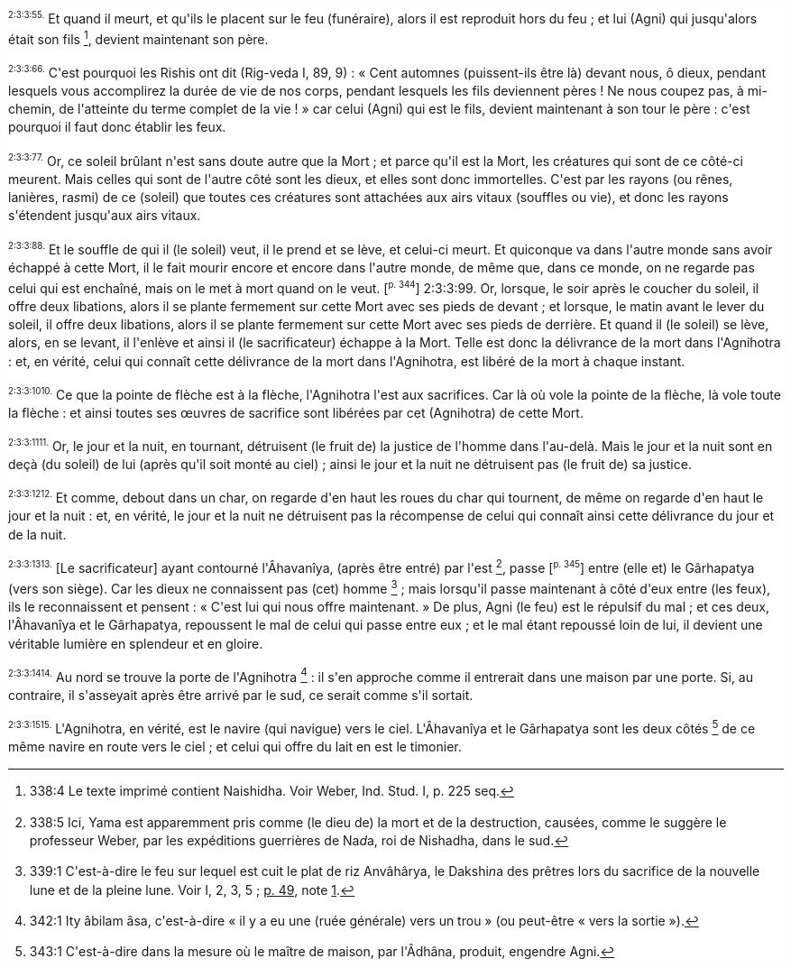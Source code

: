 <span id="v2_3_3_55"><sup><small>2:3:3:55.</small></sup></span> Et quand il meurt, et qu'ils le placent sur le feu (funéraire), alors il est reproduit hors du feu ; et lui (Agni) qui jusqu'alors était son fils [^771], devient maintenant son père.

<span id="v2_3_3_66"><sup><small>2:3:3:66.</small></sup></span> C'est pourquoi les Rishis ont dit (Rig-veda I, 89, 9) : « Cent automnes (puissent-ils être là) devant nous, ô dieux, pendant lesquels vous accomplirez la durée de vie de nos corps, pendant lesquels les fils deviennent pères ! Ne nous coupez pas, à mi-chemin, de l'atteinte du terme complet de la vie ! » car celui (Agni) qui est le fils, devient maintenant à son tour le père : c'est pourquoi il faut donc établir les feux.

<span id="v2_3_3_77"><sup><small>2:3:3:77.</small></sup></span> Or, ce soleil brûlant n'est sans doute autre que la Mort ; et parce qu'il est la Mort, les créatures qui sont de ce côté-ci meurent. Mais celles qui sont de l'autre côté sont les dieux, et elles sont donc immortelles. C'est par les rayons (ou rênes, lanières, ra<i>s</i>mi) de ce (soleil) que toutes ces créatures sont attachées aux airs vitaux (souffles ou vie), et donc les rayons s'étendent jusqu'aux airs vitaux.

<span id="v2_3_3_88"><sup><small>2:3:3:88.</small></sup></span> Et le souffle de qui il (le soleil) veut, il le prend et se lève, et celui-ci meurt. Et quiconque va dans l'autre monde sans avoir échappé à cette Mort, il le fait mourir encore et encore dans l'autre monde, de même que, dans ce monde, on ne regarde pas celui qui est enchaîné, mais on le met à mort quand on le veut. <span id="p344">[<sup><small>p. 344</small></sup>]</span> 2:3:3:99\. Or, lorsque, le soir après le coucher du soleil, il offre deux libations, alors il se plante fermement sur cette Mort avec ses pieds de devant ; et lorsque, le matin avant le lever du soleil, il offre deux libations, alors il se plante fermement sur cette Mort avec ses pieds de derrière. Et quand il (le soleil) se lève, alors, en se levant, il l'enlève et ainsi il (le sacrificateur) échappe à la Mort. Telle est donc la délivrance de la mort dans l'Agnihotra : et, en vérité, celui qui connaît cette délivrance de la mort dans l'Agnihotra, est libéré de la mort à chaque instant.

<span id="v2_3_3_1010"><sup><small>2:3:3:1010.</small></sup></span> Ce que la pointe de flèche est à la flèche, l'Agnihotra l'est aux sacrifices. Car là où vole la pointe de la flèche, là vole toute la flèche : et ainsi toutes ses œuvres de sacrifice sont libérées par cet (Agnihotra) de cette Mort.

<span id="v2_3_3_1111"><sup><small>2:3:3:1111.</small></sup></span> Or, le jour et la nuit, en tournant, détruisent (le fruit de) la justice de l'homme dans l'au-delà. Mais le jour et la nuit sont en deçà (du soleil) de lui (après qu'il soit monté au ciel) ; ainsi le jour et la nuit ne détruisent pas (le fruit de) sa justice.

<span id="v2_3_3_1212"><sup><small>2:3:3:1212.</small></sup></span> Et comme, debout dans un char, on regarde d'en haut les roues du char qui tournent, de même on regarde d'en haut le jour et la nuit : et, en vérité, le jour et la nuit ne détruisent pas la récompense de celui qui connaît ainsi cette délivrance du jour et de la nuit.

<span id="v2_3_3_1313"><sup><small>2:3:3:1313.</small></sup></span> \[Le sacrificateur\] ayant contourné l'Âhavanîya, (après être entré) par l'est [^772], passe <span id="p345">[<sup><small>p. 345</small></sup>]</span> entre (elle et) le Gârhapatya (vers son siège). Car les dieux ne connaissent pas (cet) homme [^773] ; mais lorsqu'il passe maintenant à côté d'eux entre (les feux), ils le reconnaissent et pensent : « C'est lui qui nous offre maintenant. » De plus, Agni (le feu) est le répulsif du mal ; et ces deux, l'Âhavanîya et le Gârhapatya, repoussent le mal de celui qui passe entre eux ; et le mal étant repoussé loin de lui, il devient une véritable lumière en splendeur et en gloire.

<span id="v2_3_3_1414"><sup><small>2:3:3:1414.</small></sup></span> Au nord se trouve la porte de l'Agnihotra [^774] : il s'en approche comme il entrerait dans une maison par une porte. Si, au contraire, il s'asseyait après être arrivé par le sud, ce serait comme s'il sortait.

<span id="v2_3_3_1515"><sup><small>2:3:3:1515.</small></sup></span> L'Agnihotra, en vérité, est le navire (qui navigue) vers le ciel. L'Âhavanîya et le Gârhapatya sont les deux côtés [^775] de ce même navire en route vers le ciel ; et celui qui offre du lait en est le timonier.


[^744]: 327:1 Apparemment un jeu étymologique sur le mot agnihotra = agre hotrasya, cf. II, 2, 4, 2.
[^745]: 327:2 Î<i>li</i>tâ hi <i>s</i>ere (<i>s</i>erate, Kâ<i>n</i>va rec.) sa<i>m</i><i>g</i>ânânâ<i>h</i>.
[^746]: 329:1 Vi<i>k</i><i>kh</i>inna, ? lit. 'coupé (de son destinataire).'
[^747]: 329:2 Bali est le terme technique des portions de nourriture quotidienne qui doivent être attribuées à toutes les créatures.
[^748]: 330:1 Pour les autres cérémonies précédant celles ci-dessus, voir I, 3, 3, 13 ss. Selon Kâty. IV, 14, 1, il fait traire la vache Agnihotra – debout au sud du lieu du sacrifice et tournée vers l'est ou le nord – par n'importe qui, sauf un Sûdra. Le récipient à utiliser est en terre cuite et doit avoir été fabriqué par un Ârya. L'Adhvaryu prend alors le récipient et, après être entré dans la maison de l'Âhavanîya par la porte est et être passé chez le Gârhapatya, l'y dépose sur des charbons préalablement déplacés vers le nord du feu.
[^749]: 331:1 Selon Kâty. IV, 14, 5, l'Adhvaryu illumine le lait avec une paille enflammée ; y verse de l'eau avec la sruva ou cuillère à tremper ; puis l'illumine une fois de plus ; et soulève le pot trois fois de suite, le posant chaque fois plus au nord du feu. Ensuite, il réchauffe les deux cuillères ; et les essuie avec sa main ; et après les avoir réchauffées une fois de plus, il dit au sacrificateur : « Je verse ! » Ce dernier, debout, répond : « Om, verse ! »
[^750]: 331:2 Pour l'Agnihotra-hava<i>n</i>î, ou cuillère d'offrande (sru<i>k</i>), utilisée lors des libations du matin et du soir, et fabriquée en bois de Vikankata (Flacourtia Sapida), voir [p. 67](Book_1_1_2#p67), note [2](Book_1_1_3#fn207). Dans le cas de ceux qui font cinq coupes du havis (pa<i>ñ</i><i>k</i>âvattin, cf. [p. 192](Book_1_1_7#p192) note), il prend cinq sruva-fuls. Kâty. IV, 14, 10, Comm.
[^751]: 331:3 C'est-à-dire par les quatre trayons du pis. Comm.
[^752]: 331:4 Tout en tenant une bûche ou un petit bois (samidh) au-dessus de la (poignée de) la louche à lait, il \[tient d'abord cette dernière près du feu de Gârhapatya, puis\] l'apporte à l'Âhavanîya, en la maintenant p. 332 au niveau de sa bouche, sauf au milieu entre les deux feux, où il l'abaisse un instant au niveau de son nombril. Il s'accroupit ensuite \[pliant le genou droit et regardant vers l'est, par le coin nord-ouest de l'Âhavanîya\], place la bûche au \[centre\] du feu, et fait la première libation (pûrvâhuti) sur le bâton enflammé (voir la formule, par. 30. Le sacrificateur, comme d'habitude, prononce la formule dédicatoire, à savoir : « Ceci à Agni ! » et « Ceci à Sûrya ! » respectivement). Français Là-dessus, il pose la louche sur le kûr<i>k</i>a \[une botte d'herbe, placée derrière le foyer de l'Âhavanîya, pour servir de siège et pour s'essuyer les mains ; selon d'autres, un morceau plat de bois de Vara<i>n</i>a\], puis la reprend et fait silencieusement la seconde libation (uttarâhuti) sur la partie nord du feu. Kâty. IV, 14, 12-17 avec Schol.
[^753]: 332:1 Il verse quatre sruva de lait dans la louche Agnihotra, et fait dans le feu Âhavanîya deux libations de ce lait (de manière à laisser la plus grande quantité dans la louche pour être mangée). Il essuie ensuite deux fois le bec de la louche. \[Dans chacun des deux autres feux, il fait ensuite également deux libations avec le sruva, d'une cuillerée chacune.\] Le lait restant dans la louche, il le mange, une fois les six libations terminées, en le retirant deux fois avec son annulaire.
[^754]: 333:1 Tasmâd devâ<i>h</i> santi; anvâbhaktâ<i>h</i> (« autorisé à partager le sacrifice ») doit probablement être fourni ici à partir du paragraphe suivant.
[^755]: 333:2 Au lieu de ce paragraphe, le texte de Kânva dit : « Derrière les hommes se trouvent les bêtes ; derrière les dieux se trouvent les oiseaux, les plantes, les arbres et tout ce qui existe ici. Ainsi, il fait participer au sacrifice ces créatures qui ne sont pas abandonnées ici. » Comparer avec I, 5, 2, 4.
[^756]: 333:3 Uts<i>ri</i>pya est expliqué de diverses manières par les commentateurs ici et sur Kâty. IV, 14, 27, comme « étant sorti », ou « ayant avancé lentement », ou « s'étant levé », ou « ayant versé (le lait). »
[^757]: 334:1 Pa<i>s</i>avya<i>m</i> rûpam, c'est-à-dire sa relation avec le pa<i>s</i>u ou sacrifice animal ; et donc aussi avec l'i<i>d</i>â lors du havirya<i>g</i><i>ñ</i>a ; cf. I, 7, 4, 19.
[^758]: 334:2 Voir II, 2, 4, 4 seq.
[^759]: 334:3 Voir II, 2, 4, 18.
[^760]: 334:4 C'est-à-dire qu'il représente l'offrande principale lors de la havirya<i>g</i><i>ñ</i>a, qui est suivie par le Svish<i>t</i>ak<i>ri</i>t (oblation à Agni). Voir I, 7, 2, 1 seq.
[^761]: 334:5 Voir I, 7, 3, 20.
[^762]: 334:6 Âgatam, « ce qui est arrivé ou s'est passé », « l'accompli ».
[^763]: 335:1 Le texte Kânva dit : « Ici maintenant, Daksha dit à Âruni : « Pour celui qui souhaite obtenir le brahmavarkasa, il faut offrir avec ce texte : « Agni est éclat, la lumière est éclat » ; « Sûrya est éclat, la lumière est éclat » : un brahmavarkasin, alors, il devient pour quiconque est ainsi sacrifié. »
[^764]: 336:J'ai étendu le discours de Gîvala jusqu'à la fin du par. 35, comme cela est fait, sans doute correctement, dans le texte de Kânva.
[^765]: 336:2 Le Kânva a, — Maintenant ils disent : « Le soir ils offrent Agni dans Sûrya, et le matin ils offrent Sûrya dans Agni. » Mais voyez les formules (par. 30), où « lumière » doit être pris comme Sûrya et Agni respectivement.
[^766]: 337:1 Ici, le texte du Kânva commence un nouveau paragraphe. L'objectif de l'auteur semble être de montrer que ceux qui offrent l'Agnihotra après le lever du soleil commettent une erreur en ne l'offrant pas à Sûrya sans équivoque ; car, alors qu'avant le lever du soleil, Sûrya repose encore en Agni, et que l'oblation, en étant versée dans le feu, est par conséquent faite directement à Sûrya, ceux qui offrent après le lever du soleil devraient plutôt utiliser la formule « À Sûrya Svâhâ ! » Cf. paragraphe 9.
[^767]: 337:2 Au lieu de 'ahnâ<i>m</i> voshasâ<i>m</i> vâ', j'adopte 'ahnâ voshasâ va', de la lecture Kâ<i>n</i>va 'ushasâ vâhnâ vâ'.
[^768]: 338:1 Yathâ parînaho nirvaped evam tat. Le texte Kânva dit : Yathâ (yayâ MS.) kosh<i>th</i>â parîn</i>aho vâ nirmimîtaivam</i> tat.
[^769]: 338:2 Ou, 'n'importe qui peut le boire, mais seul un Brahmane peut le boire.' Selon le Schol. sur Katy. IV, 14, II, le lait qui reste dans le pot peut être bu par un Brahmane, mais par personne d'autre ; même dans sa propre maison, un Kshatriya ou un Vai<i>s</i>ya n'est pas autorisé à le boire.
[^770]: 338:3 Le commentateur le prend, « dans tout ce qui (sacrificateur) existe. » Le texte (Oxf. MS. du) Kâ<i>n</i>va n'a rien correspondant au deuxième et au troisième Brâhma<i>n</i>as.
[^771]: 338:4 Le texte imprimé contient Naishidha. Voir Weber, Ind. Stud. I, p. 225 seq.
[^772]: 338:5 Ici, Yama est apparemment pris comme (le dieu de) la mort et de la destruction, causées, comme le suggère le professeur Weber, par les expéditions guerrières de Na<i>d</i>a, roi de Nishadha, dans le sud.
[^773]: 339:1 C'est-à-dire le feu sur lequel est cuit le plat de riz Anvâhârya, le Dakshi<i>n</i>a des prêtres lors du sacrifice de la nouvelle lune et de la pleine lune. Voir I, 2, 3, 5 ; [p. 49](Book_1_1_2#p49), note [1](Book_1_1_2#fn173).
[^774]: 342:1 Ity âbilam âsa, c'est-à-dire « il y a eu une (ruée générale) vers un trou » (ou peut-être « vers la sortie »).
[^775]: 343:1 C'est-à-dire dans la mesure où le maître de maison, par l'Âdhâna, produit, engendre Agni.
[^776]: 344:1 Selon Kâty. IV, 13, 12 \[et Schol.\], le maître de maison \[après avoir éteint les feux et accompli son adoration crépusculaire habituelle (sandhyâ), c'est-à-dire après avoir murmuré la Sâvitrî, ​​Rig-veda III, 62, 10 (voir <i>S</i>at. Br. II, 3, 4, 39) ; lorsque le soleil a à moitié disparu ou jusqu'à ce qu'il devienne visible ; cf. Â<i>s</i>val. G<i>ri</i>hyas. XX, 3, 7\] passe entre les feux de Gârhapatya et de Dakshi<i>n</i>a, ou au sud de ceux-ci, p. 345 \[entre dans la maison Âhavanîya par la porte est\], fait le tour du feu de droite à gauche (apadakshi<i>n</i>am) et s'assoit à sa place (au sud du feu et de l'autel Âhavanîya). La même circumambulation est effectuée par l'épouse, qui s'assoit ensuite à sa place, au sud-ouest du Gârhapatya.
[^777]: 345:1 Ou, « les dieux ne sont pas conscients de (cet) homme » (na vai devâ manushya<i>m</i> vidu<i>h</i>). Les dieux sont censés être rassemblés autour de l'autel ; voir I, 3, 3, 8.
[^778]: 345:2 Je ne comprends pas cela, car il n'y a pas de porte du côté nord de la caserne de l'Âhavanîya. Selon le commentateur, ce passage est dirigé contre ceux qui obligent le sacrifiant à se rendre à l'Âhavanîya par le sud ; et il cite les mots « dakshi<i>n</i>ena vâ » de Kâtyâyana, apparemment IV, 13, 12, où il est dit que le sacrifiant, pour se rendre à l'Âhavanîya, doit passer entre les deux feux occidentaux, « ou au sud de ceux-ci ».
[^779]: 345:3 'Nauma<i>n</i><i>d</i>e' ? selon le commentateur = bhittî (les deux murs ou côtés). Le Petersb. Dict. propose 'les deux gouvernails (ou rames).'
[^780]: 346:1 C'est-à-dire lors de l'Agni<i>k</i>ayana, ou empilement des autels de briques lors du sacrifice du Soma. Quant à la pose du bâton, voir II, 3, i, 17. Le texte Kâ<i>n</i>va du Vâ<i>g</i>. S. (mais pas celui du Brâhm.) donne la formule « Agni<i>g</i>yotisha<i>m</i> (Sûrya<i>g</i>yotisha<i>m</i>, le matin) tvâ vâyumatîm », etc. Voir Kâty. IV, 14, i3 ; 15, 9.
[^781]: 346:2 Après l'achèvement de la cinquième et dernière couche de l'autel en briques, des oblations de divers matériaux sont faites dessus ; en particulier le <i>S</i>atarudriyahoma, composé de 425 oblations individuelles ; <i>S</i>at. Br. IX, 1, 1, 1 seq., 2, 1, 1 seq.
[^782]: 346:3 Le mahad (ou b<i>ri</i>had) uktha ou grand chant, qui marque la conclusion de l'Agni<i>k</i>ayana, se compose de 3 × 80 t<i>ri</i><i>k</i>as (strophes de trois vers chacune), soit 720 vers au total. Sur l'utilisation fréquente du nombre 80 dans le rituel du feu, voir Weber, Ind. Stud. XIII, p. 167.
[^783]: 348:1 Le texte Kânva dit : « Et lorsqu'il s'approche (des feux), cela (représente) le souhait de bénédiction du sacrificateur : ce qu'il y a ici pour lui, il le fait ainsi sien (âtmani kurute). »
[^784]: 349:1 Ou, 'ce Tout' (ida<i>m</i> sarvam). Le texte de Kâ<i>n</i>va utilise plutôt bhûmânam, 'abondance'.
[^785]: 349:2 La manière d'approcher et d'adorer les feux (agnyupasthâna) détaillée aux par. 9-41 est attribuée à Vatsaprî (auteur du Rig-veda IX, 68 ; X, 45 et 46), et donc appelée vâtsapraupasthâna. On l'appelle cependant aussi mahopasthâna (ou dîrghopasthâna), ou grand (long) culte, par opposition au kshullakopasthâna (ou laghûpasthâna), ou petit (court) culte, décrit en II, 4, 1, et attribué à Âsuri.
[^786]: 349:3 Ou 'upa-kîryate', selon le texte Kâ<i>n</i>va.
[^787]: 350:1 Ou, comme le prend Grassmann dans sa traduction du <i>Ri</i>ksa<i>m</i>hitâ, « celui que l'actif Bh<i>ri</i>gus a allumé ».
[^788]: 353:1 À savoir la vache Agnihotra, qui a fourni le lait pour la libation du matin et du soir ; ou toute autre vache, si une autre matière que le lait est utilisée.
[^789]: 354:1 Doshâvastar, « l'illuminateur du crépuscule » ; ou peut-être, comme le propose le professeur Ludwig, « Nous nous approchons de toi, jour après jour, au crépuscule et à l'aube (le soir et le matin), avec la prière. »
[^790]: 356:1 Ou, la Sâvitrî, ​​c'est-à-dire la prière sacrée à Savi<i>ri</i>, le soleil, également appelé Gâyatrî, Rig-veda III, 62, à. Cf. [p. 344](Book_1_2_3#p344), note [1](Book_1_2_3#fn772).